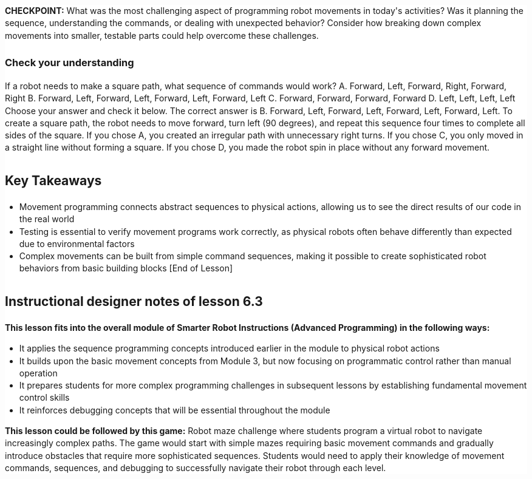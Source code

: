 **CHECKPOINT:** What was the most challenging aspect of programming robot movements in today's activities? Was it planning the sequence, understanding the commands, or dealing with unexpected behavior? Consider how breaking down complex movements into smaller, testable parts could help overcome these challenges.

### **Check your understanding**
If a robot needs to make a square path, what sequence of commands would work?
A. Forward, Left, Forward, Right, Forward, Right
B. Forward, Left, Forward, Left, Forward, Left, Forward, Left
C. Forward, Forward, Forward, Forward
D. Left, Left, Left, Left
Choose your answer and check it below.
The correct answer is B. Forward, Left, Forward, Left, Forward, Left, Forward, Left. To create a square path, the robot needs to move forward, turn left (90 degrees), and repeat this sequence four times to complete all sides of the square. If you chose A, you created an irregular path with unnecessary right turns. If you chose C, you only moved in a straight line without forming a square. If you chose D, you made the robot spin in place without any forward movement.
## Key Takeaways
- Movement programming connects abstract sequences to physical actions, allowing us to see the direct results of our code in the real world
- Testing is essential to verify movement programs work correctly, as physical robots often behave differently than expected due to environmental factors
- Complex movements can be built from simple command sequences, making it possible to create sophisticated robot behaviors from basic building blocks
[End of Lesson]
## Instructional designer notes of lesson 6.3
**This lesson fits into the overall module of Smarter Robot Instructions (Advanced Programming) in the following ways:**
- It applies the sequence programming concepts introduced earlier in the module to physical robot actions
- It builds upon the basic movement concepts from Module 3, but now focusing on programmatic control rather than manual operation
- It prepares students for more complex programming challenges in subsequent lessons by establishing fundamental movement control skills
- It reinforces debugging concepts that will be essential throughout the module

**This lesson could be followed by this game:**
Robot maze challenge where students program a virtual robot to navigate increasingly complex paths. The game would start with simple mazes requiring basic movement commands and gradually introduce obstacles that require more sophisticated sequences. Students would need to apply their knowledge of movement commands, sequences, and debugging to successfully navigate their robot through each level.